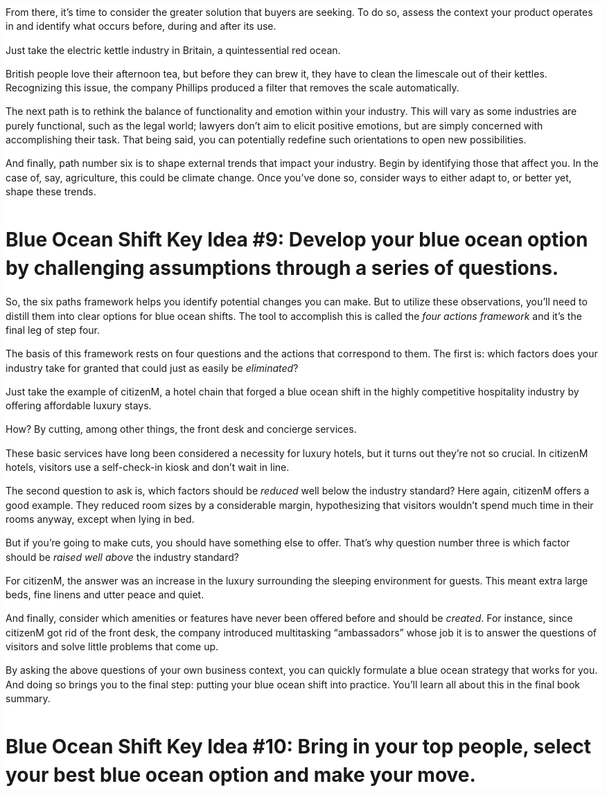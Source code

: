 From there, it’s time to consider the greater solution that buyers are seeking. To do so, assess the context your product operates in and identify what occurs before, during and after its use.

Just take the electric kettle industry in Britain, a quintessential red ocean.

British people love their afternoon tea, but before they can brew it, they have to clean the limescale out of their kettles. Recognizing this issue, the company Phillips produced a filter that removes the scale automatically.

The next path is to rethink the balance of functionality and emotion within your industry. This will vary as some industries are purely functional, such as the legal world; lawyers don’t aim to elicit positive emotions, but are simply concerned with accomplishing their task. That being said, you can potentially redefine such orientations to open new possibilities.

And finally, path number six is to shape external trends that impact your industry. Begin by identifying those that affect you. In the case of, say, agriculture, this could be climate change. Once you’ve done so, consider ways to either adapt to, or better yet, shape these trends.

# Blue Ocean Shift Key Idea #9: Develop your blue ocean option by challenging assumptions through a series of questions.

So, the six paths framework helps you identify potential changes you can make. But to utilize these observations, you’ll need to distill them into clear options for blue ocean shifts. The tool to accomplish this is called the _four actions framework_ and it’s the final leg of step four.

The basis of this framework rests on four questions and the actions that correspond to them. The first is: which factors does your industry take for granted that could just as easily be _eliminated_?

Just take the example of citizenM, a hotel chain that forged a blue ocean shift in the highly competitive hospitality industry by offering affordable luxury stays.

How? By cutting, among other things, the front desk and concierge services.

These basic services have long been considered a necessity for luxury hotels, but it turns out they’re not so crucial. In citizenM hotels, visitors use a self-check-in kiosk and don’t wait in line.

The second question to ask is, which factors should be _reduced_ well below the industry standard? Here again, citizenM offers a good example. They reduced room sizes by a considerable margin, hypothesizing that visitors wouldn’t spend much time in their rooms anyway, except when lying in bed.

But if you’re going to make cuts, you should have something else to offer. That’s why question number three is which factor should be _raised_ _well_ _above_ the industry standard?

For citizenM, the answer was an increase in the luxury surrounding the sleeping environment for guests. This meant extra large beds, fine linens and utter peace and quiet.

And finally, consider which amenities or features have never been offered before and should be _created_. For instance, since citizenM got rid of the front desk, the company introduced multitasking “ambassadors” whose job it is to answer the questions of visitors and solve little problems that come up.

By asking the above questions of your own business context, you can quickly formulate a blue ocean strategy that works for you. And doing so brings you to the final step: putting your blue ocean shift into practice. You’ll learn all about this in the final book summary.

# Blue Ocean Shift Key Idea #10: Bring in your top people, select your best blue ocean option and make your move.
